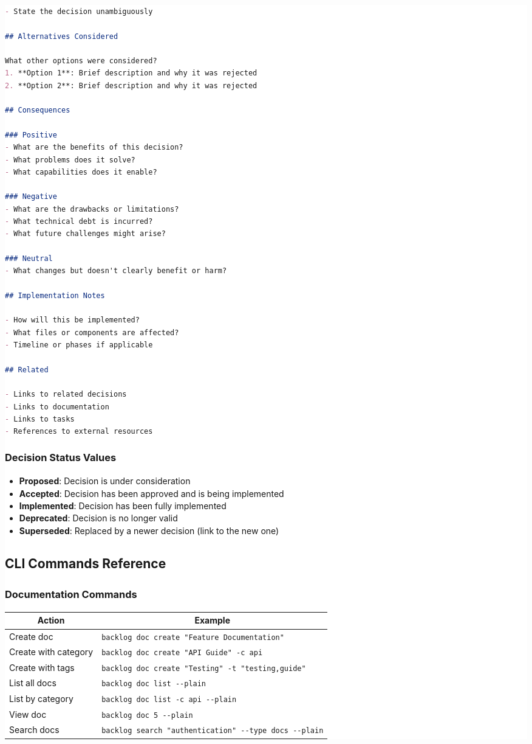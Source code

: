 ```markdown
- State the decision unambiguously

## Alternatives Considered

What other options were considered?
1. **Option 1**: Brief description and why it was rejected
2. **Option 2**: Brief description and why it was rejected

## Consequences

### Positive
- What are the benefits of this decision?
- What problems does it solve?
- What capabilities does it enable?

### Negative
- What are the drawbacks or limitations?
- What technical debt is incurred?
- What future challenges might arise?

### Neutral
- What changes but doesn't clearly benefit or harm?

## Implementation Notes

- How will this be implemented?
- What files or components are affected?
- Timeline or phases if applicable

## Related

- Links to related decisions
- Links to documentation
- Links to tasks
- References to external resources
```

### Decision Status Values

- **Proposed**: Decision is under consideration
- **Accepted**: Decision has been approved and is being implemented
- **Implemented**: Decision has been fully implemented
- **Deprecated**: Decision is no longer valid
- **Superseded**: Replaced by a newer decision (link to the new one)

## CLI Commands Reference

### Documentation Commands

| Action                    | Example                                                          |
|---------------------------|------------------------------------------------------------------|
| Create doc                | `backlog doc create "Feature Documentation"`                     |
| Create with category      | `backlog doc create "API Guide" -c api`                          |
| Create with tags          | `backlog doc create "Testing" -t "testing,guide"`                |
| List all docs             | `backlog doc list --plain`                                       |
| List by category          | `backlog doc list -c api --plain`                                |
| View doc                  | `backlog doc 5 --plain`                                          |
| Search docs               | `backlog search "authentication" --type docs --plain`            |